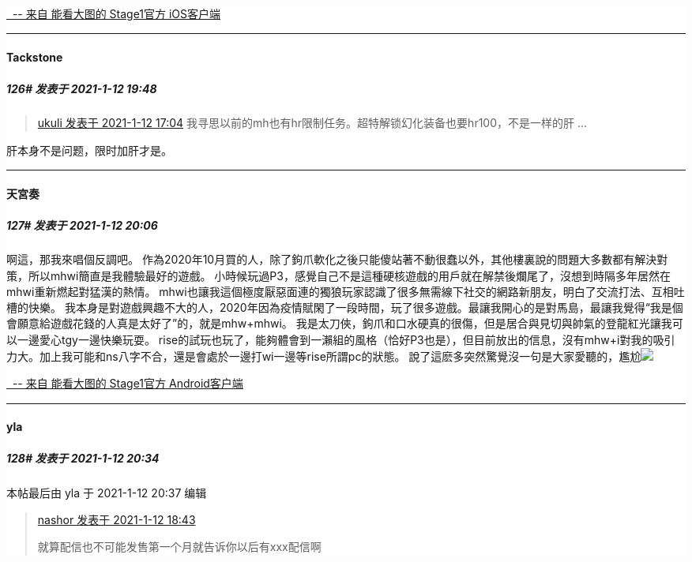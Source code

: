 [  -- 来自 能看大图的 Stage1官方 iOS客户端](https://itunes.apple.com/fi/app/saraba1st/id1221237470?mt=8)







*****

####  Tackstone  
##### 126#       发表于 2021-1-12 19:48



<blockquote><a href="httphttps://bbs.saraba1st.com/2b/forum.php?mod=redirect&amp;goto=findpost&amp;pid=50012759&amp;ptid=1982338" target="_blank">ukuli 发表于 2021-1-12 17:04</a>
我寻思以前的mh也有hr限制任务。超特解锁幻化装备也要hr100，不是一样的肝 ...</blockquote>
肝本身不是问题，限时加肝才是。







*****

####  天宮奏  
##### 127#       发表于 2021-1-12 20:06




啊這，那我來唱個反調吧。
作為2020年10月買的人，除了鉤爪軟化之後只能傻站著不動很蠢以外，其他樓裏說的問題大多數都有解決對策，所以mhwi簡直是我體驗最好的遊戲。
小時候玩過P3，感覺自己不是這種硬核遊戲的用戶就在解禁後爛尾了，沒想到時隔多年居然在mhwi重新燃起對猛漢的熱情。
mhwi也讓我這個極度厭惡面連的獨狼玩家認識了很多無需線下社交的網路新朋友，明白了交流打法、互相吐槽的快樂。
我本身是對遊戲興趣不大的人，2020年因為疫情賦閑了一段時間，玩了很多遊戲。最讓我開心的是對馬島，最讓我覺得“我是個會願意給遊戲花錢的人真是太好了”的，就是mhw+mhwi。
我是太刀俠，鉤爪和口水硬真的很傷，但是居合與見切與帥氣的登龍紅光讓我可以一邊愛心tgy一邊快樂玩耍。
rise的試玩也玩了，能夠體會到一瀨組的風格（恰好P3也是），但目前放出的信息，沒有mhw+i對我的吸引力大。加上我可能和ns八字不合，還是會處於一邊打wi一邊等rise所謂pc的狀態。
說了這麽多突然驚覺沒一句是大家愛聽的，尷尬<img src="https://static.saraba1st.com/image/smiley/face2017/119.png" referrerpolicy="no-referrer">

[  -- 来自 能看大图的 Stage1官方 Android客户端](https://www.coolapk.com/apk/140634)







*****

####  yla  
##### 128#       发表于 2021-1-12 20:34



 本帖最后由 yla 于 2021-1-12 20:37 编辑 
<blockquote><a href="httphttps://bbs.saraba1st.com/2b/forum.php?mod=redirect&amp;goto=findpost&amp;pid=50013853&amp;ptid=1982338" target="_blank">nashor 发表于 2021-1-12 18:43</a>

就算配信也不可能发售第一个月就告诉你以后有xxx配信啊
